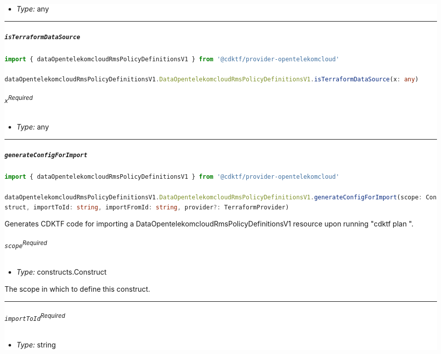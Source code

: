 - *Type:* any

---

##### `isTerraformDataSource` <a name="isTerraformDataSource" id="@cdktf/provider-opentelekomcloud.dataOpentelekomcloudRmsPolicyDefinitionsV1.DataOpentelekomcloudRmsPolicyDefinitionsV1.isTerraformDataSource"></a>

```typescript
import { dataOpentelekomcloudRmsPolicyDefinitionsV1 } from '@cdktf/provider-opentelekomcloud'

dataOpentelekomcloudRmsPolicyDefinitionsV1.DataOpentelekomcloudRmsPolicyDefinitionsV1.isTerraformDataSource(x: any)
```

###### `x`<sup>Required</sup> <a name="x" id="@cdktf/provider-opentelekomcloud.dataOpentelekomcloudRmsPolicyDefinitionsV1.DataOpentelekomcloudRmsPolicyDefinitionsV1.isTerraformDataSource.parameter.x"></a>

- *Type:* any

---

##### `generateConfigForImport` <a name="generateConfigForImport" id="@cdktf/provider-opentelekomcloud.dataOpentelekomcloudRmsPolicyDefinitionsV1.DataOpentelekomcloudRmsPolicyDefinitionsV1.generateConfigForImport"></a>

```typescript
import { dataOpentelekomcloudRmsPolicyDefinitionsV1 } from '@cdktf/provider-opentelekomcloud'

dataOpentelekomcloudRmsPolicyDefinitionsV1.DataOpentelekomcloudRmsPolicyDefinitionsV1.generateConfigForImport(scope: Construct, importToId: string, importFromId: string, provider?: TerraformProvider)
```

Generates CDKTF code for importing a DataOpentelekomcloudRmsPolicyDefinitionsV1 resource upon running "cdktf plan <stack-name>".

###### `scope`<sup>Required</sup> <a name="scope" id="@cdktf/provider-opentelekomcloud.dataOpentelekomcloudRmsPolicyDefinitionsV1.DataOpentelekomcloudRmsPolicyDefinitionsV1.generateConfigForImport.parameter.scope"></a>

- *Type:* constructs.Construct

The scope in which to define this construct.

---

###### `importToId`<sup>Required</sup> <a name="importToId" id="@cdktf/provider-opentelekomcloud.dataOpentelekomcloudRmsPolicyDefinitionsV1.DataOpentelekomcloudRmsPolicyDefinitionsV1.generateConfigForImport.parameter.importToId"></a>

- *Type:* string
